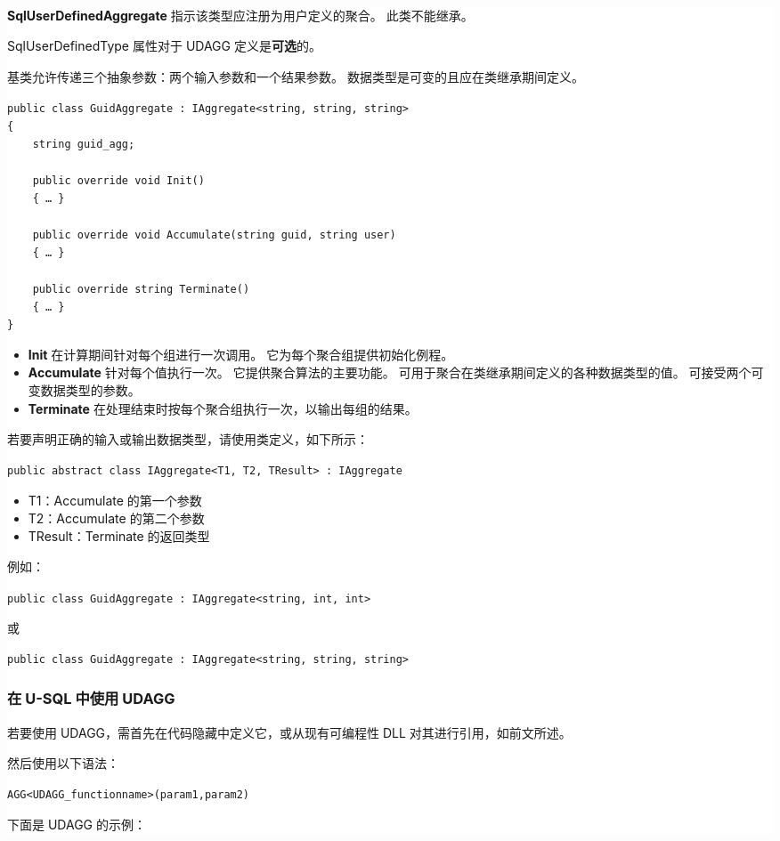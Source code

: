 **SqlUserDefinedAggregate** 指示该类型应注册为用户定义的聚合。 此类不能继承。

SqlUserDefinedType 属性对于 UDAGG 定义是**可选**的。


基类允许传递三个抽象参数：两个输入参数和一个结果参数。 数据类型是可变的且应在类继承期间定义。

```
public class GuidAggregate : IAggregate<string, string, string>
{
    string guid_agg;

    public override void Init()
    { … }

    public override void Accumulate(string guid, string user)
    { … }

    public override string Terminate()
    { … }
}
```

* **Init** 在计算期间针对每个组进行一次调用。 它为每个聚合组提供初始化例程。  
* **Accumulate** 针对每个值执行一次。 它提供聚合算法的主要功能。 可用于聚合在类继承期间定义的各种数据类型的值。 可接受两个可变数据类型的参数。
* **Terminate** 在处理结束时按每个聚合组执行一次，以输出每组的结果。

若要声明正确的输入或输出数据类型，请使用类定义，如下所示：

```
public abstract class IAggregate<T1, T2, TResult> : IAggregate
```

* T1：Accumulate 的第一个参数
* T2：Accumulate 的第二个参数
* TResult：Terminate 的返回类型

例如：

```
public class GuidAggregate : IAggregate<string, int, int>
```

或

```
public class GuidAggregate : IAggregate<string, string, string>
```

### <a name="use-udagg-in-u-sql"></a>在 U-SQL 中使用 UDAGG
若要使用 UDAGG，需首先在代码隐藏中定义它，或从现有可编程性 DLL 对其进行引用，如前文所述。

然后使用以下语法：

```
AGG<UDAGG_functionname>(param1,param2)
```

下面是 UDAGG 的示例：
